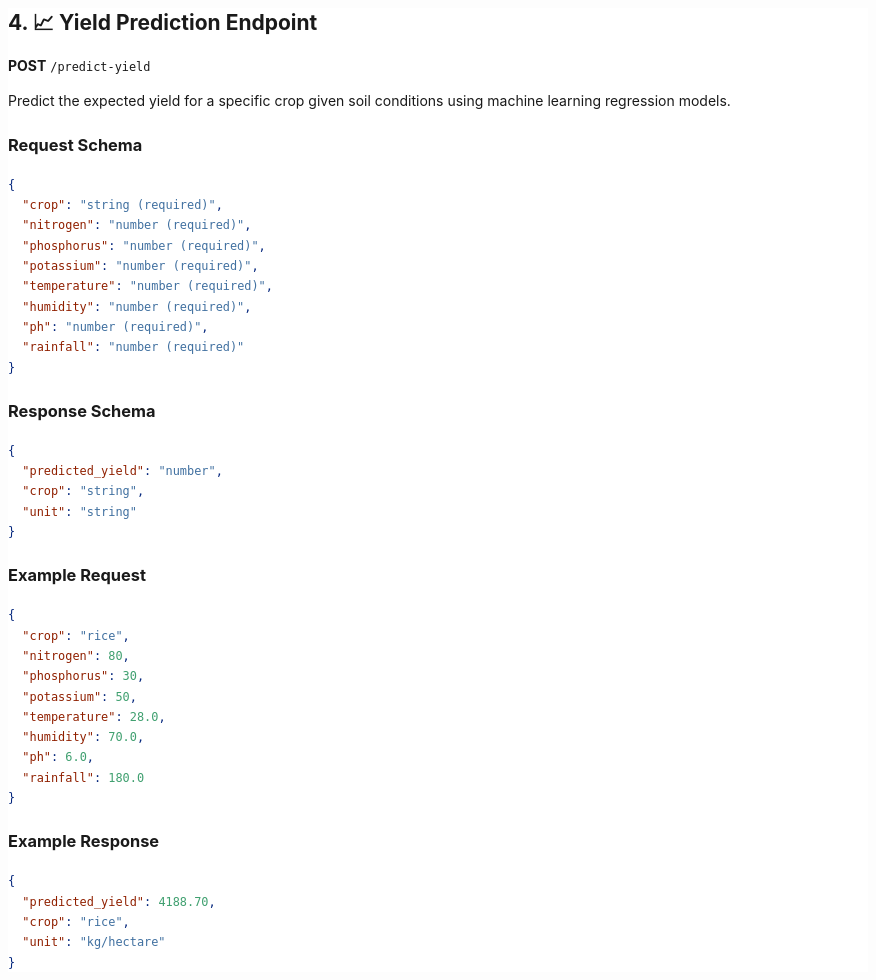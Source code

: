 ## 4. 📈 Yield Prediction Endpoint

**POST** `/predict-yield`

Predict the expected yield for a specific crop given soil conditions using machine learning regression models.

### Request Schema
```json
{
  "crop": "string (required)",
  "nitrogen": "number (required)",
  "phosphorus": "number (required)",
  "potassium": "number (required)",
  "temperature": "number (required)",
  "humidity": "number (required)",
  "ph": "number (required)",
  "rainfall": "number (required)"
}
```

### Response Schema
```json
{
  "predicted_yield": "number",
  "crop": "string",
  "unit": "string"
}
```

### Example Request
```json
{
  "crop": "rice",
  "nitrogen": 80,
  "phosphorus": 30,
  "potassium": 50,
  "temperature": 28.0,
  "humidity": 70.0,
  "ph": 6.0,
  "rainfall": 180.0
}
```

### Example Response
```json
{
  "predicted_yield": 4188.70,
  "crop": "rice",
  "unit": "kg/hectare"
}
```
